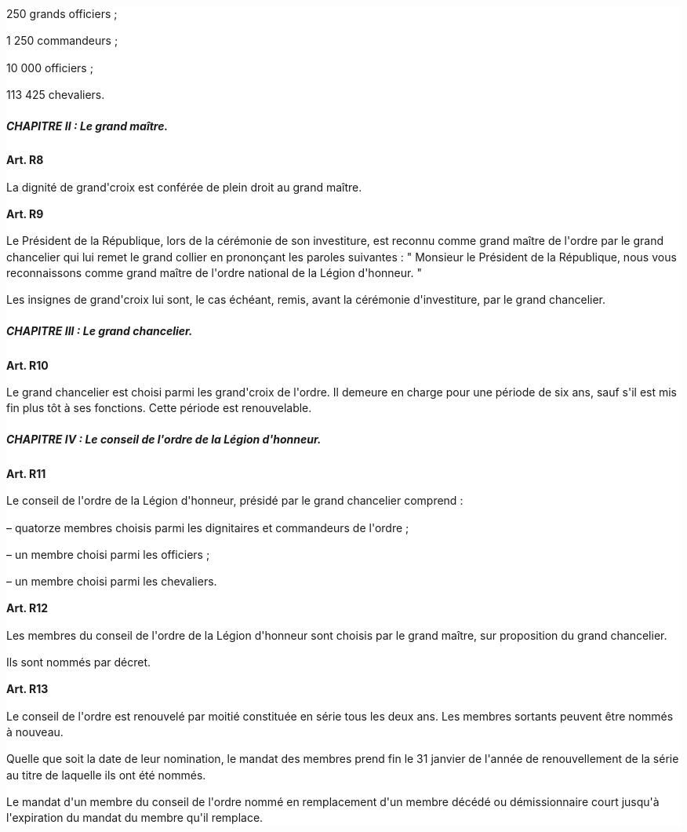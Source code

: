 250 grands officiers ;

1 250 commandeurs ;

10 000 officiers ;

113 425 chevaliers.

##### CHAPITRE II : Le grand maître.

**Art. R8**

La dignité de grand'croix est conférée de plein droit au grand maître.

**Art. R9**

Le Président de la République, lors de la cérémonie de son investiture, est reconnu comme grand maître de l'ordre par le grand chancelier qui lui remet le grand collier en prononçant les paroles suivantes : " Monsieur le Président de la République, nous vous reconnaissons comme grand maître de l'ordre national de la Légion d'honneur. "

Les insignes de grand'croix lui sont, le cas échéant, remis, avant la cérémonie d'investiture, par le grand chancelier.

##### CHAPITRE III : Le grand chancelier.

**Art. R10**

Le grand chancelier est choisi parmi les grand'croix de l'ordre. Il demeure en charge pour une période de six ans, sauf s'il est mis fin plus tôt à ses fonctions. Cette période est renouvelable.

##### CHAPITRE IV : Le conseil de l'ordre de la Légion d'honneur.

**Art. R11**

Le conseil de l'ordre de la Légion d'honneur, présidé par le grand chancelier comprend :

– quatorze membres choisis parmi les dignitaires et commandeurs de l'ordre ;

– un membre choisi parmi les officiers ;

– un membre choisi parmi les chevaliers.

**Art. R12**

Les membres du conseil de l'ordre de la Légion d'honneur sont choisis par le grand maître, sur proposition du grand chancelier.

Ils sont nommés par décret.

**Art. R13**

Le conseil de l'ordre est renouvelé par moitié constituée en série tous les deux ans. Les membres sortants peuvent être nommés à nouveau.

Quelle que soit la date de leur nomination, le mandat des membres prend fin le 31 janvier de l'année de renouvellement de la série au titre de laquelle ils ont été nommés.

Le mandat d'un membre du conseil de l'ordre nommé en remplacement d'un membre décédé ou démissionnaire court jusqu'à l'expiration du mandat du membre qu'il remplace.
